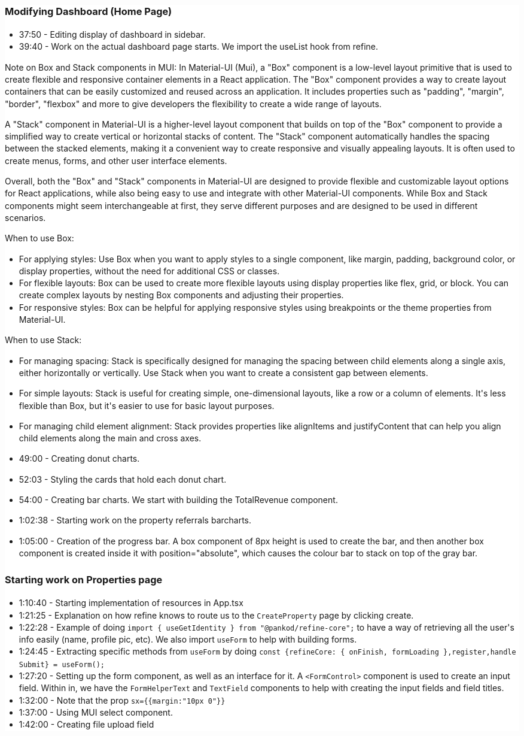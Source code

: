 ### Modifying Dashboard (Home Page)

- 37:50 - Editing display of dashboard in sidebar.
- 39:40 - Work on the actual dashboard page starts. We import the useList hook from refine.

Note on Box and Stack components in MUI:
In Material-UI (Mui), a "Box" component is a low-level layout primitive that is used to create flexible and responsive container elements in a React application. The "Box" component provides a way to create layout containers that can be easily customized and reused across an application. It includes properties such as "padding", "margin", "border", "flexbox" and more to give developers the flexibility to create a wide range of layouts.

A "Stack" component in Material-UI is a higher-level layout component that builds on top of the "Box" component to provide a simplified way to create vertical or horizontal stacks of content. The "Stack" component automatically handles the spacing between the stacked elements, making it a convenient way to create responsive and visually appealing layouts. It is often used to create menus, forms, and other user interface elements.

Overall, both the "Box" and "Stack" components in Material-UI are designed to provide flexible and customizable layout options for React applications, while also being easy to use and integrate with other Material-UI components. While Box and Stack components might seem interchangeable at first, they serve different purposes and are designed to be used in different scenarios.

When to use Box:

- For applying styles: Use Box when you want to apply styles to a single component, like margin, padding, background color, or display properties, without the need for additional CSS or classes.
- For flexible layouts: Box can be used to create more flexible layouts using display properties like flex, grid, or block. You can create complex layouts by nesting Box components and adjusting their properties.
- For responsive styles: Box can be helpful for applying responsive styles using breakpoints or the theme properties from Material-UI.

When to use Stack:

- For managing spacing: Stack is specifically designed for managing the spacing between child elements along a single axis, either horizontally or vertically. Use Stack when you want to create a consistent gap between elements.
- For simple layouts: Stack is useful for creating simple, one-dimensional layouts, like a row or a column of elements. It's less flexible than Box, but it's easier to use for basic layout purposes.
- For managing child element alignment: Stack provides properties like alignItems and justifyContent that can help you align child elements along the main and cross axes.

- 49:00 - Creating donut charts.
- 52:03 - Styling the cards that hold each donut chart.
- 54:00 - Creating bar charts. We start with building the TotalRevenue component.
- 1:02:38 - Starting work on the property referrals barcharts.
- 1:05:00 - Creation of the progress bar. A box component of 8px height is used to create the bar, and then another box component is created inside it with position="absolute", which causes the colour bar to stack on top of the gray bar.

### Starting work on Properties page

- 1:10:40 - Starting implementation of resources in App.tsx
- 1:21:25 - Explanation on how refine knows to route us to the `CreateProperty` page by clicking create.
- 1:22:28 - Example of doing `import { useGetIdentity } from "@pankod/refine-core";` to have a way of retrieving all the user's info easily (name, profile pic, etc). We also import `useForm` to help with building forms.
- 1:24:45 - Extracting specific methods from `useForm` by doing `const {refineCore: { onFinish, formLoading },register,handleSubmit} = useForm();`
- 1:27:20 - Setting up the form component, as well as an interface for it. A `<FormControl>` component is used to create an input field. Within in, we have the `FormHelperText` and `TextField` components to help with creating the input fields and field titles.
- 1:32:00 - Note that the prop `sx={{margin:"10px 0"}}`
- 1:37:00 - Using MUI select component.
- 1:42:00 - Creating file upload field